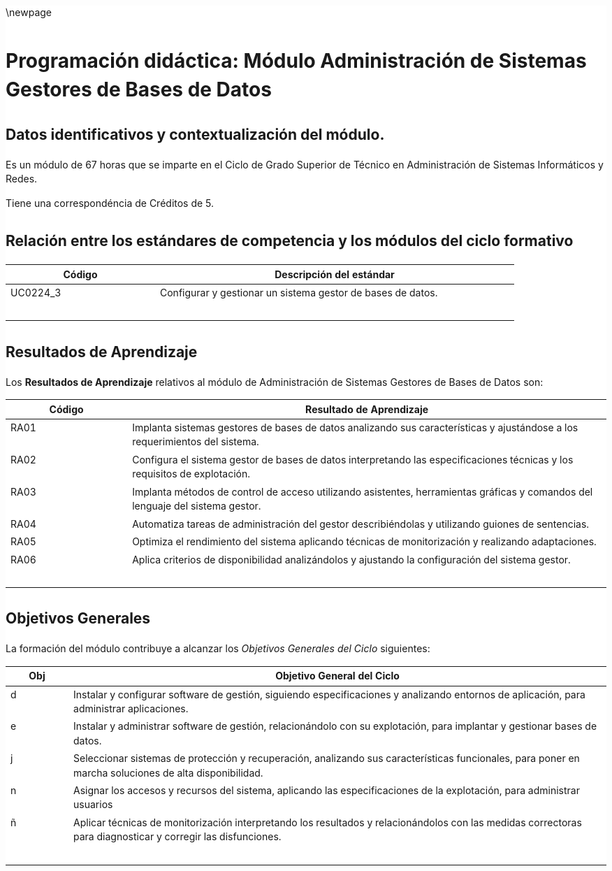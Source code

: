 \newpage

# Programación didáctica: Módulo Administración de Sistemas Gestores de Bases de Datos

## Datos identificativos y contextualización del módulo. 

Es un módulo de 67 horas que se imparte en el Ciclo de Grado Superior de 
Técnico en Administración de Sistemas Informáticos y Redes.

Tiene una correspondéncia de Créditos de 5.



## Relación entre los estándares de competencia y los módulos del ciclo formativo

|Código| Descripción del estándar |
|-----------------------|-------------|
| UC0224_3 | Configurar y gestionar un sistema gestor de bases de datos. |
|<img width=200/>|<img width=500/>|



## Resultados de Aprendizaje

Los **Resultados de Aprendizaje** relativos al módulo de Administración de Sistemas Gestores de Bases de Datos son:

|Código| Resultado de Aprendizaje |
|------|--------------------------|
| RA01 |  Implanta sistemas gestores de bases de datos analizando sus características y ajustándose a los requerimientos del sistema. |
| RA02 |  Configura el sistema gestor de bases de datos interpretando las especificaciones técnicas y los requisitos de explotación. |
| RA03 |  Implanta métodos de control de acceso utilizando asistentes, herramientas gráficas y comandos del lenguaje del sistema gestor. |
| RA04 |  Automatiza tareas de administración del gestor describiéndolas y utilizando guiones de sentencias. |
| RA05 |  Optimiza el rendimiento del sistema aplicando técnicas de monitorización y realizando adaptaciones. |
| RA06 |  Aplica criterios de disponibilidad analizándolos y ajustando la configuración del sistema gestor. |
|<img width=200/>|<img width=500/>|



## Objetivos Generales 

La formación del módulo contribuye a alcanzar los *Objetivos Generales del Ciclo* siguientes:

| Obj| Objetivo General del Ciclo |
|----|----------------------------|
| d | Instalar y configurar software de gestión, siguiendo especificaciones y analizando entornos de aplicación, para administrar aplicaciones. |
| e | Instalar y administrar software de gestión, relacionándolo con su explotación, para implantar y gestionar bases de datos. |
| j | Seleccionar sistemas de protección y recuperación, analizando sus características funcionales, para poner en marcha soluciones de alta disponibilidad. |
| n | Asignar los accesos y recursos del sistema, aplicando las especificaciones de la explotación, para administrar usuarios |
| ñ | Aplicar técnicas de monitorización interpretando los resultados y relacionándolos con las medidas correctoras para diagnosticar y corregir las disfunciones. |
|<img width=100/>|<img width=500/>|
